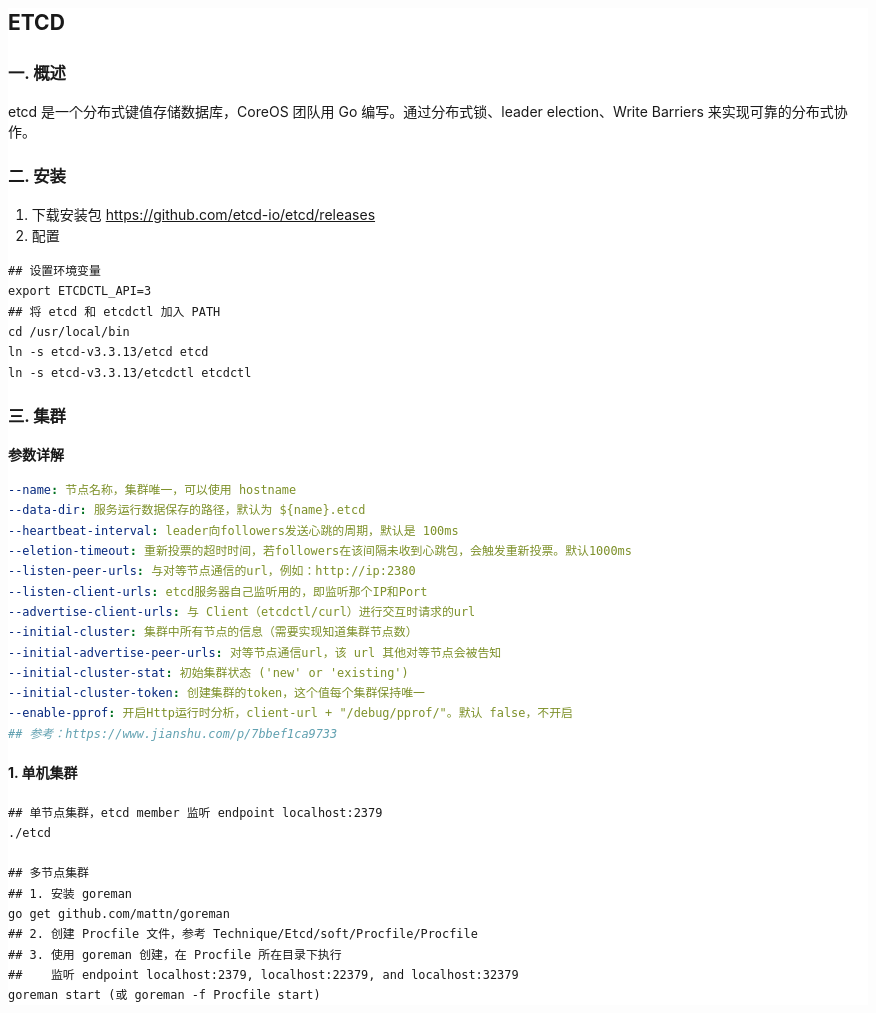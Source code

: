 ## ETCD

### 一. 概述

etcd 是一个分布式键值存储数据库，CoreOS 团队用 Go 编写。通过分布式锁、leader election、Write Barriers 来实现可靠的分布式协作。

### 二. 安装

1. 下载安装包 https://github.com/etcd-io/etcd/releases
2. 配置

```shell
## 设置环境变量
export ETCDCTL_API=3
## 将 etcd 和 etcdctl 加入 PATH
cd /usr/local/bin
ln -s etcd-v3.3.13/etcd etcd
ln -s etcd-v3.3.13/etcdctl etcdctl
```

### 三. 集群

**参数详解**

```yaml
--name: 节点名称，集群唯一，可以使用 hostname
--data-dir: 服务运行数据保存的路径，默认为 ${name}.etcd
--heartbeat-interval: leader向followers发送心跳的周期，默认是 100ms
--eletion-timeout: 重新投票的超时时间，若followers在该间隔未收到心跳包，会触发重新投票。默认1000ms
--listen-peer-urls: 与对等节点通信的url，例如：http://ip:2380
--listen-client-urls: etcd服务器自己监听用的，即监听那个IP和Port
--advertise-client-urls: 与 Client（etcdctl/curl）进行交互时请求的url
--initial-cluster: 集群中所有节点的信息（需要实现知道集群节点数）
--initial-advertise-peer-urls: 对等节点通信url，该 url 其他对等节点会被告知
--initial-cluster-stat: 初始集群状态 ('new' or 'existing')
--initial-cluster-token: 创建集群的token，这个值每个集群保持唯一
--enable-pprof: 开启Http运行时分析，client-url + "/debug/pprof/"。默认 false，不开启
## 参考：https://www.jianshu.com/p/7bbef1ca9733
```

#### 1. 单机集群

```shell
## 单节点集群，etcd member 监听 endpoint localhost:2379
./etcd

## 多节点集群
## 1. 安装 goreman
go get github.com/mattn/goreman
## 2. 创建 Procfile 文件，参考 Technique/Etcd/soft/Procfile/Procfile 
## 3. 使用 goreman 创建，在 Procfile 所在目录下执行
##    监听 endpoint localhost:2379, localhost:22379, and localhost:32379
goreman start (或 goreman -f Procfile start)
```
